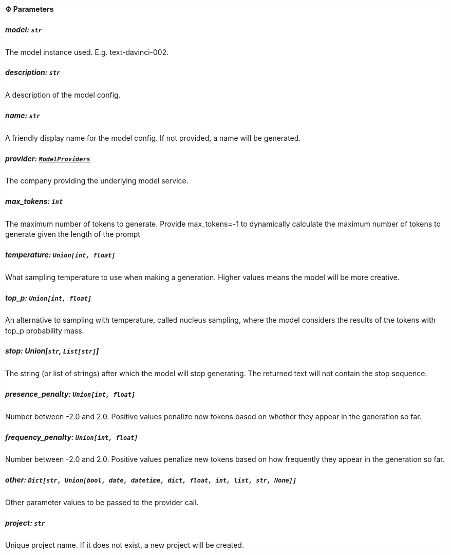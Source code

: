 #### ⚙️ Parameters

##### model: `str`

The model instance used. E.g. text-davinci-002.

##### description: `str`

A description of the model config.

##### name: `str`

A friendly display name for the model config. If not provided, a name will be generated.

##### provider: [`ModelProviders`](./humanloop/type/model_providers.py)

The company providing the underlying model service.

##### max_tokens: `int`

The maximum number of tokens to generate. Provide max_tokens=-1 to dynamically calculate the maximum number of tokens to generate given the length of the prompt

##### temperature: `Union[int, float]`

What sampling temperature to use when making a generation. Higher values means the model will be more creative.

##### top_p: `Union[int, float]`

An alternative to sampling with temperature, called nucleus sampling, where the model considers the results of the tokens with top_p probability mass.

##### stop: Union[`str`, `List[str]`]


The string (or list of strings) after which the model will stop generating. The returned text will not contain the stop sequence.

##### presence_penalty: `Union[int, float]`

Number between -2.0 and 2.0. Positive values penalize new tokens based on whether they appear in the generation so far.

##### frequency_penalty: `Union[int, float]`

Number between -2.0 and 2.0. Positive values penalize new tokens based on how frequently they appear in the generation so far.

##### other: `Dict[str, Union[bool, date, datetime, dict, float, int, list, str, None]]`

Other parameter values to be passed to the provider call.

##### project: `str`

Unique project name. If it does not exist, a new project will be created.

